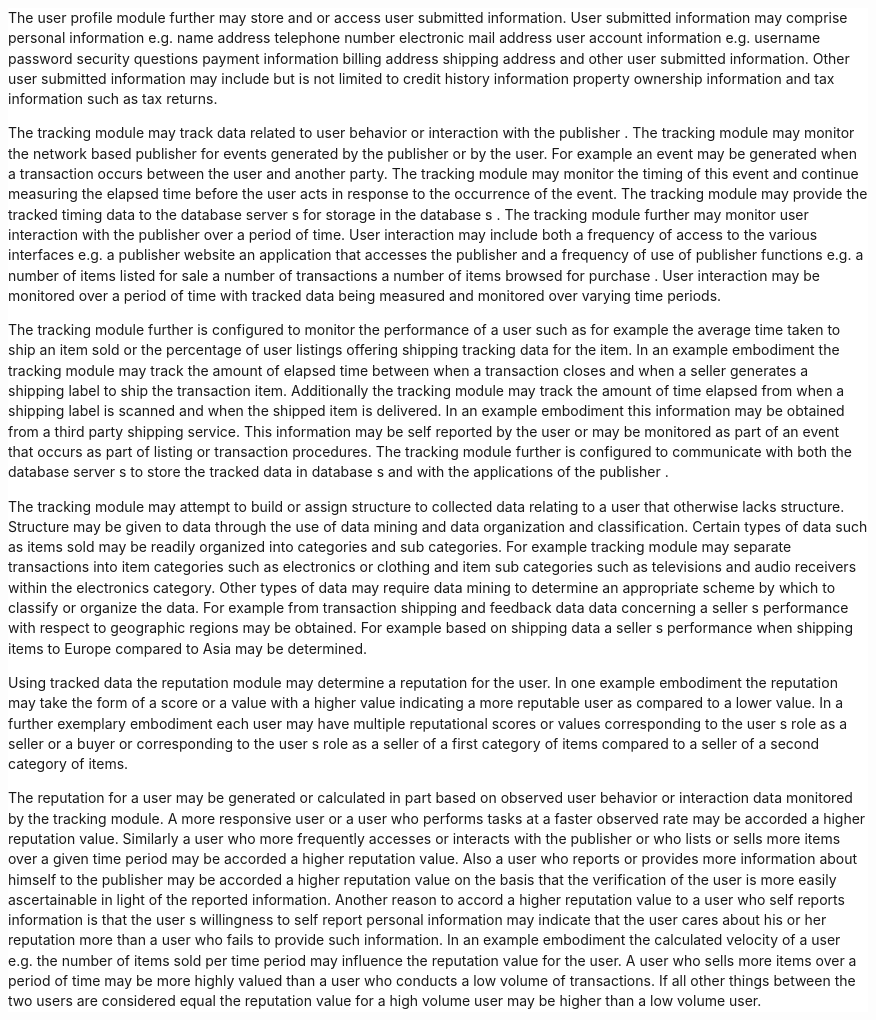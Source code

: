 The user profile module further may store and or access user submitted information. User submitted information may comprise personal information e.g. name address telephone number electronic mail address user account information e.g. username password security questions payment information billing address shipping address and other user submitted information. Other user submitted information may include but is not limited to credit history information property ownership information and tax information such as tax returns.

The tracking module may track data related to user behavior or interaction with the publisher . The tracking module may monitor the network based publisher for events generated by the publisher or by the user. For example an event may be generated when a transaction occurs between the user and another party. The tracking module may monitor the timing of this event and continue measuring the elapsed time before the user acts in response to the occurrence of the event. The tracking module may provide the tracked timing data to the database server s for storage in the database s . The tracking module further may monitor user interaction with the publisher over a period of time. User interaction may include both a frequency of access to the various interfaces e.g. a publisher website an application that accesses the publisher and a frequency of use of publisher functions e.g. a number of items listed for sale a number of transactions a number of items browsed for purchase . User interaction may be monitored over a period of time with tracked data being measured and monitored over varying time periods.

The tracking module further is configured to monitor the performance of a user such as for example the average time taken to ship an item sold or the percentage of user listings offering shipping tracking data for the item. In an example embodiment the tracking module may track the amount of elapsed time between when a transaction closes and when a seller generates a shipping label to ship the transaction item. Additionally the tracking module may track the amount of time elapsed from when a shipping label is scanned and when the shipped item is delivered. In an example embodiment this information may be obtained from a third party shipping service. This information may be self reported by the user or may be monitored as part of an event that occurs as part of listing or transaction procedures. The tracking module further is configured to communicate with both the database server s to store the tracked data in database s and with the applications of the publisher .

The tracking module may attempt to build or assign structure to collected data relating to a user that otherwise lacks structure. Structure may be given to data through the use of data mining and data organization and classification. Certain types of data such as items sold may be readily organized into categories and sub categories. For example tracking module may separate transactions into item categories such as electronics or clothing and item sub categories such as televisions and audio receivers within the electronics category. Other types of data may require data mining to determine an appropriate scheme by which to classify or organize the data. For example from transaction shipping and feedback data data concerning a seller s performance with respect to geographic regions may be obtained. For example based on shipping data a seller s performance when shipping items to Europe compared to Asia may be determined.

Using tracked data the reputation module may determine a reputation for the user. In one example embodiment the reputation may take the form of a score or a value with a higher value indicating a more reputable user as compared to a lower value. In a further exemplary embodiment each user may have multiple reputational scores or values corresponding to the user s role as a seller or a buyer or corresponding to the user s role as a seller of a first category of items compared to a seller of a second category of items.

The reputation for a user may be generated or calculated in part based on observed user behavior or interaction data monitored by the tracking module. A more responsive user or a user who performs tasks at a faster observed rate may be accorded a higher reputation value. Similarly a user who more frequently accesses or interacts with the publisher or who lists or sells more items over a given time period may be accorded a higher reputation value. Also a user who reports or provides more information about himself to the publisher may be accorded a higher reputation value on the basis that the verification of the user is more easily ascertainable in light of the reported information. Another reason to accord a higher reputation value to a user who self reports information is that the user s willingness to self report personal information may indicate that the user cares about his or her reputation more than a user who fails to provide such information. In an example embodiment the calculated velocity of a user e.g. the number of items sold per time period may influence the reputation value for the user. A user who sells more items over a period of time may be more highly valued than a user who conducts a low volume of transactions. If all other things between the two users are considered equal the reputation value for a high volume user may be higher than a low volume user.
